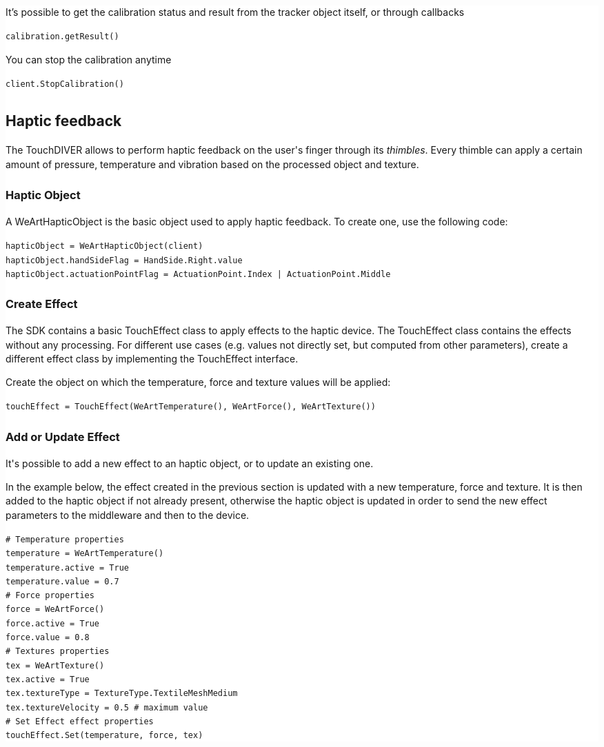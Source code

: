 It’s possible to get the calibration status and result from the tracker object itself, or through callbacks

~~~~~~~~~~~~~{.py}
calibration.getResult()
~~~~~~~~~~~~~

You can stop the calibration anytime

~~~~~~~~~~~~~{.py}
client.StopCalibration()
~~~~~~~~~~~~~

## Haptic feedback

The TouchDIVER allows to perform haptic feedback on the user's finger through its *thimbles*.
Every thimble can apply a certain amount of pressure, temperature and vibration based on the processed object and texture.

### Haptic Object

A WeArtHapticObject is the basic object used to apply haptic feedback.
To create one, use the following code:

~~~~~~~~~~~~~{.cpp}
hapticObject = WeArtHapticObject(client)
hapticObject.handSideFlag = HandSide.Right.value
hapticObject.actuationPointFlag = ActuationPoint.Index | ActuationPoint.Middle
~~~~~~~~~~~~~


### Create Effect

The SDK contains a basic TouchEffect class to apply effects to the haptic device.
The TouchEffect class contains the effects without any processing.
For different use cases (e.g. values not directly set, but computed from other parameters), create a different effect class by implementing the TouchEffect interface.

Create the object on which the temperature, force and texture values will be applied:

~~~~~~~~~~~~~{.cpp}
touchEffect = TouchEffect(WeArtTemperature(), WeArtForce(), WeArtTexture())
~~~~~~~~~~~~~

### Add or Update Effect

It's possible to add a new effect to an haptic object, or to update an existing one.

In the example below, the effect created in the previous section is updated with a new temperature, force and texture.
It is then added to the haptic object if not already present, otherwise the haptic object is updated in order to send the new 
effect parameters to the middleware and then to the device.

~~~~~~~~~~~~~{.py}
# Temperature properties
temperature = WeArtTemperature()
temperature.active = True
temperature.value = 0.7
# Force properties
force = WeArtForce()
force.active = True
force.value = 0.8
# Textures properties
tex = WeArtTexture()
tex.active = True
tex.textureType = TextureType.TextileMeshMedium
tex.textureVelocity = 0.5 # maximum value
# Set Effect effect properties
touchEffect.Set(temperature, force, tex)
~~~~~~~~~~~~~